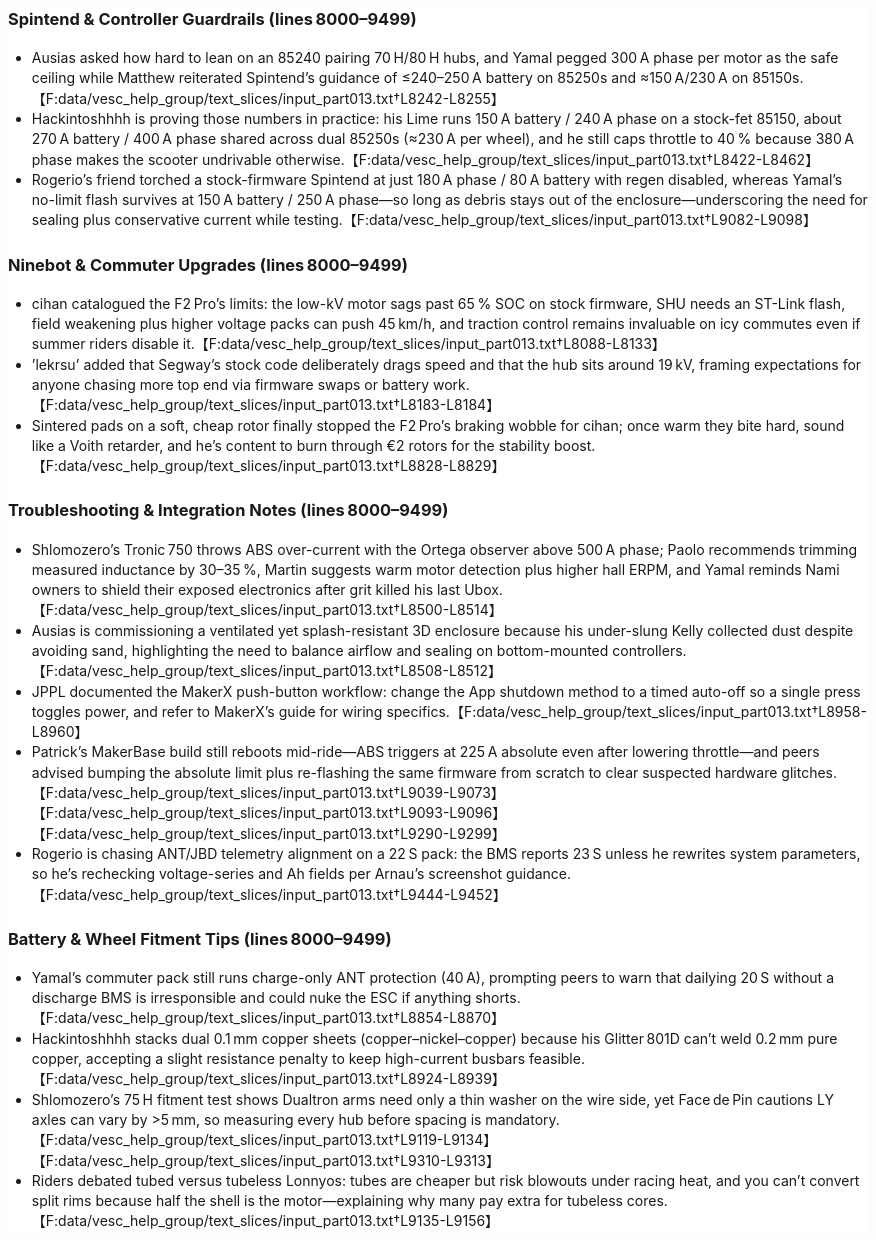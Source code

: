 ### Spintend & Controller Guardrails (lines 8000–9499)
- Ausias asked how hard to lean on an 85240 pairing 70 H/80 H hubs, and Yamal pegged 300 A phase per motor as the safe ceiling while Matthew reiterated Spintend’s guidance of ≤240–250 A battery on 85250s and ≈150 A/230 A on 85150s.【F:data/vesc_help_group/text_slices/input_part013.txt†L8242-L8255】
- Hackintoshhhh is proving those numbers in practice: his Lime runs 150 A battery / 240 A phase on a stock-fet 85150, about 270 A battery / 400 A phase shared across dual 85250s (≈230 A per wheel), and he still caps throttle to 40 % because 380 A phase makes the scooter undrivable otherwise.【F:data/vesc_help_group/text_slices/input_part013.txt†L8422-L8462】
- Rogerio’s friend torched a stock-firmware Spintend at just 180 A phase / 80 A battery with regen disabled, whereas Yamal’s no-limit flash survives at 150 A battery / 250 A phase—so long as debris stays out of the enclosure—underscoring the need for sealing plus conservative current while testing.【F:data/vesc_help_group/text_slices/input_part013.txt†L9082-L9098】

### Ninebot & Commuter Upgrades (lines 8000–9499)
- cihan catalogued the F2 Pro’s limits: the low-kV motor sags past 65 % SOC on stock firmware, SHU needs an ST-Link flash, field weakening plus higher voltage packs can push 45 km/h, and traction control remains invaluable on icy commutes even if summer riders disable it.【F:data/vesc_help_group/text_slices/input_part013.txt†L8088-L8133】
- ’lekrsu’ added that Segway’s stock code deliberately drags speed and that the hub sits around 19 kV, framing expectations for anyone chasing more top end via firmware swaps or battery work.【F:data/vesc_help_group/text_slices/input_part013.txt†L8183-L8184】
- Sintered pads on a soft, cheap rotor finally stopped the F2 Pro’s braking wobble for cihan; once warm they bite hard, sound like a Voith retarder, and he’s content to burn through €2 rotors for the stability boost.【F:data/vesc_help_group/text_slices/input_part013.txt†L8828-L8829】

### Troubleshooting & Integration Notes (lines 8000–9499)
- Shlomozero’s Tronic 750 throws ABS over-current with the Ortega observer above 500 A phase; Paolo recommends trimming measured inductance by 30–35 %, Martin suggests warm motor detection plus higher hall ERPM, and Yamal reminds Nami owners to shield their exposed electronics after grit killed his last Ubox.【F:data/vesc_help_group/text_slices/input_part013.txt†L8500-L8514】
- Ausias is commissioning a ventilated yet splash-resistant 3D enclosure because his under-slung Kelly collected dust despite avoiding sand, highlighting the need to balance airflow and sealing on bottom-mounted controllers.【F:data/vesc_help_group/text_slices/input_part013.txt†L8508-L8512】
- JPPL documented the MakerX push-button workflow: change the App shutdown method to a timed auto-off so a single press toggles power, and refer to MakerX’s guide for wiring specifics.【F:data/vesc_help_group/text_slices/input_part013.txt†L8958-L8960】
- Patrick’s MakerBase build still reboots mid-ride—ABS triggers at 225 A absolute even after lowering throttle—and peers advised bumping the absolute limit plus re-flashing the same firmware from scratch to clear suspected hardware glitches.【F:data/vesc_help_group/text_slices/input_part013.txt†L9039-L9073】【F:data/vesc_help_group/text_slices/input_part013.txt†L9093-L9096】【F:data/vesc_help_group/text_slices/input_part013.txt†L9290-L9299】
- Rogerio is chasing ANT/JBD telemetry alignment on a 22 S pack: the BMS reports 23 S unless he rewrites system parameters, so he’s rechecking voltage-series and Ah fields per Arnau’s screenshot guidance.【F:data/vesc_help_group/text_slices/input_part013.txt†L9444-L9452】

### Battery & Wheel Fitment Tips (lines 8000–9499)
- Yamal’s commuter pack still runs charge-only ANT protection (40 A), prompting peers to warn that dailying 20 S without a discharge BMS is irresponsible and could nuke the ESC if anything shorts.【F:data/vesc_help_group/text_slices/input_part013.txt†L8854-L8870】
- Hackintoshhhh stacks dual 0.1 mm copper sheets (copper–nickel–copper) because his Glitter 801D can’t weld 0.2 mm pure copper, accepting a slight resistance penalty to keep high-current busbars feasible.【F:data/vesc_help_group/text_slices/input_part013.txt†L8924-L8939】
- Shlomozero’s 75 H fitment test shows Dualtron arms need only a thin washer on the wire side, yet Face de Pin cautions LY axles can vary by >5 mm, so measuring every hub before spacing is mandatory.【F:data/vesc_help_group/text_slices/input_part013.txt†L9119-L9134】【F:data/vesc_help_group/text_slices/input_part013.txt†L9310-L9313】
- Riders debated tubed versus tubeless Lonnyos: tubes are cheaper but risk blowouts under racing heat, and you can’t convert split rims because half the shell is the motor—explaining why many pay extra for tubeless cores.【F:data/vesc_help_group/text_slices/input_part013.txt†L9135-L9156】
